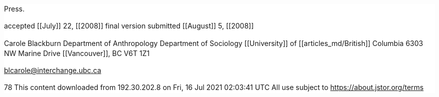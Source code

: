 Press.

accepted [[July]] 22, [[2008]]
final version submitted [[August]] 5, [[2008]]

Carole Blackburn
Department of Anthropology
Department of Sociology
[[University]] of [[articles_md/British]] Columbia
6303 NW Marine Drive
[[Vancouver]], BC V6T 1Z1

blcarole@interchange.ubc.ca

78
This content downloaded from
192.30.202.8 on Fri, 16 Jul 2021 02:03:41 UTC
All use subject to https://about.jstor.org/terms